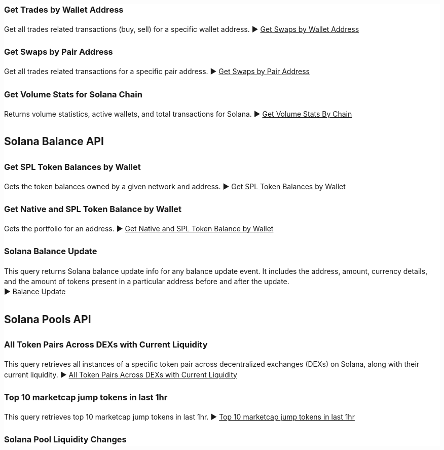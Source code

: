 ### Get Trades by Wallet Address

Get all trades related transactions (buy, sell) for a specific wallet address.
▶️ [Get Swaps by Wallet Address](https://ide.bitquery.io/Trades-of-wallets-in-realtime_1)

### Get Swaps by Pair Address

Get all trades related transactions for a specific pair address.
▶️ [Get Swaps by Pair Address](https://ide.bitquery.io/Get-Swaps-by-Pair-Address)

### Get Volume Stats for Solana Chain

Returns volume statistics, active wallets, and total transactions for Solana.
▶️ [Get Volume Stats By Chain](https://ide.bitquery.io/Chain-stats-like-total-volume-traded-total-transactions-active-wallets)

## Solana Balance API

### Get SPL Token Balances by Wallet

Gets the token balances owned by a given network and address.
▶️ [Get SPL Token Balances by Wallet](https://ide.bitquery.io/spl-token-balance-for-an-address)

### Get Native and SPL Token Balance by Wallet

Gets the portfolio for an address.
▶️ [Get Native and SPL Token Balance by Wallet](https://ide.bitquery.io/tokens-owned-by-an-address)

### Solana Balance Update

This query returns Solana balance update info for any balance update event. It includes the address, amount, currency details, and the amount of tokens present in a particular address before and after the update.  
▶️ [Balance Update](https://ide.bitquery.io/solana-balance-update)

## Solana Pools API

### All Token Pairs Across DEXs with Current Liquidity

This query retrieves all instances of a specific token pair across decentralized exchanges (DEXs) on Solana, along with their current liquidity.
▶️ [All Token Pairs Across DEXs with Current Liquidity](https://ide.bitquery.io/All-Liquidity-pairs-of-a-token-and-current-liquidity-on-solana)

### Top 10 marketcap jump tokens in last 1hr

This query retrieves top 10 marketcap jump tokens in last 1hr.
▶️ [Top 10 marketcap jump tokens in last 1hr](https://ide.bitquery.io/top-10-marketcap-jump-tokens-in-last-1hr#)

### Solana Pool Liquidity Changes
